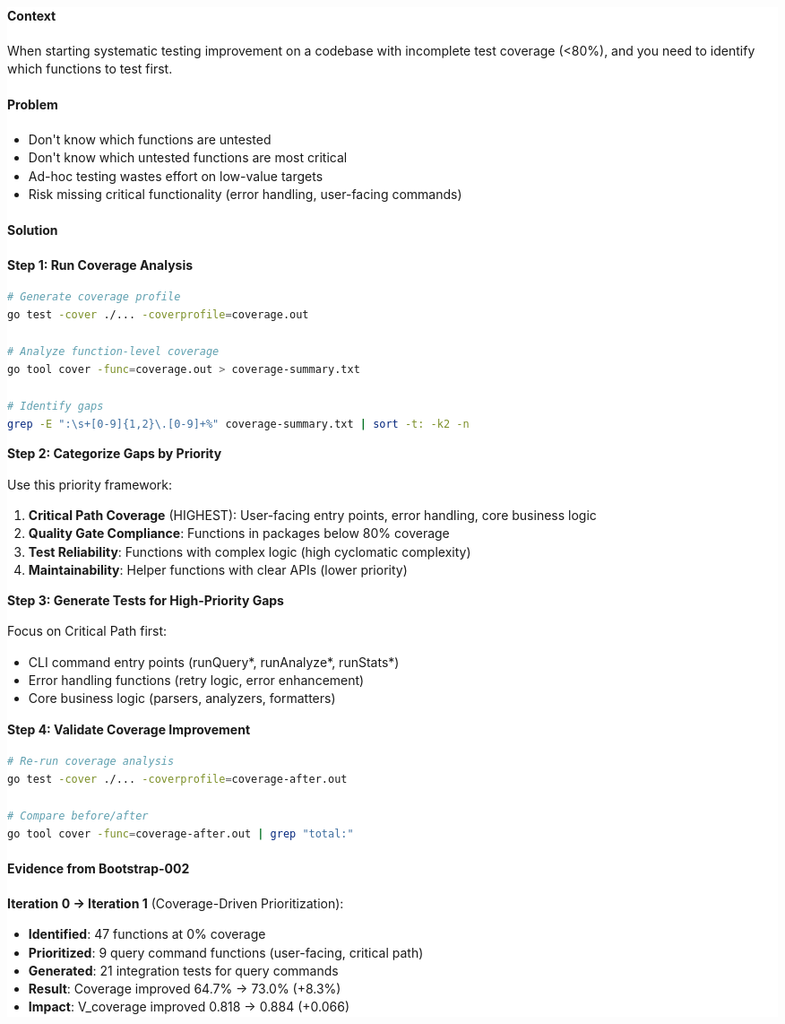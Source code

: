 #### Context
When starting systematic testing improvement on a codebase with incomplete test coverage (<80%), and you need to identify which functions to test first.

#### Problem
- Don't know which functions are untested
- Don't know which untested functions are most critical
- Ad-hoc testing wastes effort on low-value targets
- Risk missing critical functionality (error handling, user-facing commands)

#### Solution

**Step 1: Run Coverage Analysis**
```bash
# Generate coverage profile
go test -cover ./... -coverprofile=coverage.out

# Analyze function-level coverage
go tool cover -func=coverage.out > coverage-summary.txt

# Identify gaps
grep -E ":\s+[0-9]{1,2}\.[0-9]+%" coverage-summary.txt | sort -t: -k2 -n
```

**Step 2: Categorize Gaps by Priority**

Use this priority framework:
1. **Critical Path Coverage** (HIGHEST): User-facing entry points, error handling, core business logic
2. **Quality Gate Compliance**: Functions in packages below 80% coverage
3. **Test Reliability**: Functions with complex logic (high cyclomatic complexity)
4. **Maintainability**: Helper functions with clear APIs (lower priority)

**Step 3: Generate Tests for High-Priority Gaps**

Focus on Critical Path first:
- CLI command entry points (runQuery*, runAnalyze*, runStats*)
- Error handling functions (retry logic, error enhancement)
- Core business logic (parsers, analyzers, formatters)

**Step 4: Validate Coverage Improvement**

```bash
# Re-run coverage analysis
go test -cover ./... -coverprofile=coverage-after.out

# Compare before/after
go tool cover -func=coverage-after.out | grep "total:"
```

#### Evidence from Bootstrap-002

**Iteration 0 → Iteration 1** (Coverage-Driven Prioritization):
- **Identified**: 47 functions at 0% coverage
- **Prioritized**: 9 query command functions (user-facing, critical path)
- **Generated**: 21 integration tests for query commands
- **Result**: Coverage improved 64.7% → 73.0% (+8.3%)
- **Impact**: V_coverage improved 0.818 → 0.884 (+0.066)
